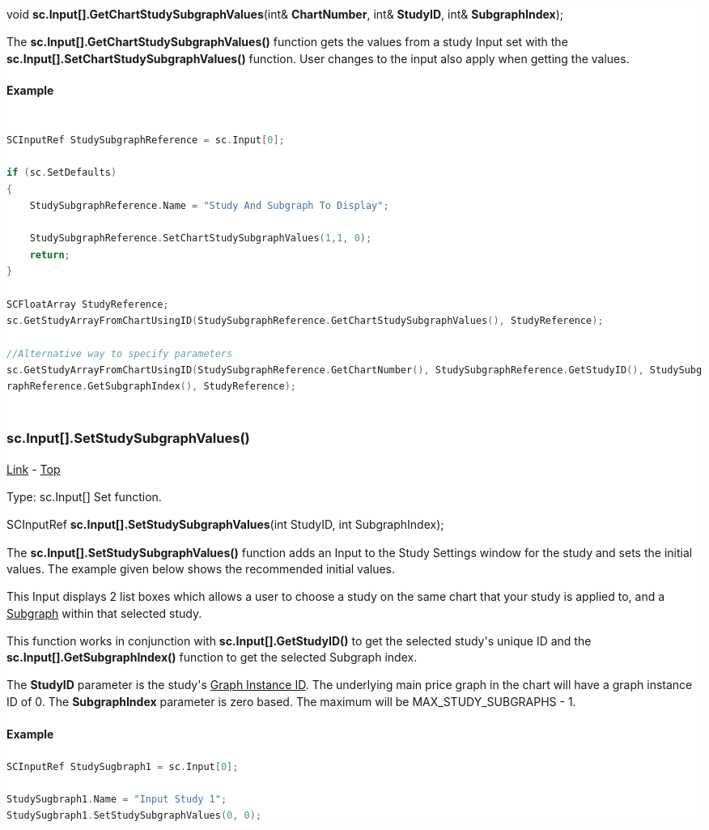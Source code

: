 void **sc.Input[].GetChartStudySubgraphValues**(int& **ChartNumber**, int& **StudyID**, int& **SubgraphIndex**);

The **sc.Input[].GetChartStudySubgraphValues()** function gets the values from a study Input set with the **sc.Input[].SetChartStudySubgraphValues()** function. User changes to the input also apply when getting the values.

#### Example

```cpp

SCInputRef StudySubgraphReference = sc.Input[0];

if (sc.SetDefaults)
{
    StudySubgraphReference.Name = "Study And Subgraph To Display";

    StudySubgraphReference.SetChartStudySubgraphValues(1,1, 0);
    return;
}

SCFloatArray StudyReference;
sc.GetStudyArrayFromChartUsingID(StudySubgraphReference.GetChartStudySubgraphValues(), StudyReference);

//Alternative way to specify parameters
sc.GetStudyArrayFromChartUsingID(StudySubgraphReference.GetChartNumber(), StudySubgraphReference.GetStudyID(), StudySubgraphReference.GetSubgraphIndex(), StudyReference);
            
```

### sc.Input[].SetStudySubgraphValues()

[Link](#scinputsetstudysubgraphvalues) - [Top](#top)

Type: sc.Input[] Set function.

SCInputRef **sc.Input[].SetStudySubgraphValues**(int StudyID, int SubgraphIndex);

The **sc.Input[].SetStudySubgraphValues()** function adds an Input to the Study Settings window for the study and sets the initial values. The example given below shows the recommended initial values.

This Input displays 2 list boxes which allows a user to choose a study on the same chart that your study is applied to, and a [Subgraph](ACSIL_Members_scSubgraph.md) within that selected study.

This function works in conjunction with **sc.Input[].GetStudyID()** to get the selected study's unique ID and the **sc.Input[].GetSubgraphIndex()** function to get the selected Subgraph index.

The **StudyID** parameter is the study's [Graph Instance ID](ACSIL_Members_Variables_And_Arrays.md#scstudygraphinstanceid). The underlying main price graph in the chart will have a graph instance ID of 0. The **SubgraphIndex** parameter is zero based. The maximum will be MAX\_STUDY\_SUBGRAPHS - 1.

#### Example

```cpp
SCInputRef StudySugbraph1 = sc.Input[0];

StudySugbraph1.Name = "Input Study 1";
StudySugbraph1.SetStudySubgraphValues(0, 0);
```
